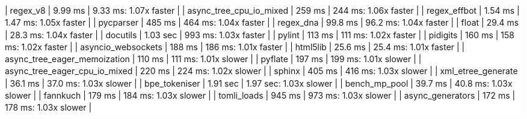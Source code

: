 | regex_v8                         | 9.99 ms                                                                                                             | 9.33 ms: 1.07x faster                                                                                                     |
| async_tree_cpu_io_mixed          | 259 ms                                                                                                              | 244 ms: 1.06x faster                                                                                                      |
| regex_effbot                     | 1.54 ms                                                                                                             | 1.47 ms: 1.05x faster                                                                                                     |
| pycparser                        | 485 ms                                                                                                              | 464 ms: 1.04x faster                                                                                                      |
| regex_dna                        | 99.8 ms                                                                                                             | 96.2 ms: 1.04x faster                                                                                                     |
| float                            | 29.4 ms                                                                                                             | 28.3 ms: 1.04x faster                                                                                                     |
| docutils                         | 1.03 sec                                                                                                            | 993 ms: 1.03x faster                                                                                                      |
| pylint                           | 113 ms                                                                                                              | 111 ms: 1.02x faster                                                                                                      |
| pidigits                         | 160 ms                                                                                                              | 158 ms: 1.02x faster                                                                                                      |
| asyncio_websockets               | 188 ms                                                                                                              | 186 ms: 1.01x faster                                                                                                      |
| html5lib                         | 25.6 ms                                                                                                             | 25.4 ms: 1.01x faster                                                                                                     |
| async_tree_eager_memoization     | 110 ms                                                                                                              | 111 ms: 1.01x slower                                                                                                      |
| pyflate                          | 197 ms                                                                                                              | 199 ms: 1.01x slower                                                                                                      |
| async_tree_eager_cpu_io_mixed    | 220 ms                                                                                                              | 224 ms: 1.02x slower                                                                                                      |
| sphinx                           | 405 ms                                                                                                              | 416 ms: 1.03x slower                                                                                                      |
| xml_etree_generate               | 36.1 ms                                                                                                             | 37.0 ms: 1.03x slower                                                                                                     |
| bpe_tokeniser                    | 1.91 sec                                                                                                            | 1.97 sec: 1.03x slower                                                                                                    |
| bench_mp_pool                    | 39.7 ms                                                                                                             | 40.8 ms: 1.03x slower                                                                                                     |
| fannkuch                         | 179 ms                                                                                                              | 184 ms: 1.03x slower                                                                                                      |
| tomli_loads                      | 945 ms                                                                                                              | 973 ms: 1.03x slower                                                                                                      |
| async_generators                 | 172 ms                                                                                                              | 178 ms: 1.03x slower                                                                                                      |
